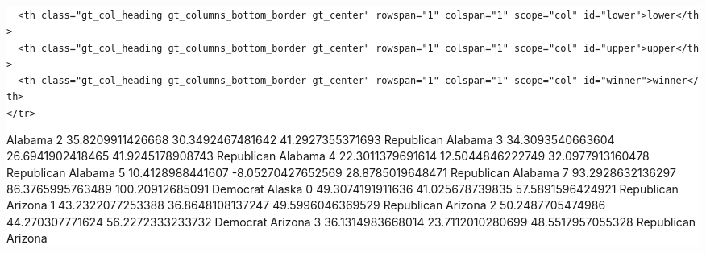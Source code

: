       <th class="gt_col_heading gt_columns_bottom_border gt_center" rowspan="1" colspan="1" scope="col" id="lower">lower</th>
      <th class="gt_col_heading gt_columns_bottom_border gt_center" rowspan="1" colspan="1" scope="col" id="upper">upper</th>
      <th class="gt_col_heading gt_columns_bottom_border gt_center" rowspan="1" colspan="1" scope="col" id="winner">winner</th>
    </tr>
  </thead>
  <tbody class="gt_table_body">
    <tr><td headers="state" class="gt_row gt_left">Alabama</td>
<td headers="district" class="gt_row gt_center">2</td>
<td headers="fitted" class="gt_row gt_center">35.8209911426668</td>
<td headers="lower" class="gt_row gt_center">30.3492467481642</td>
<td headers="upper" class="gt_row gt_center">41.2927355371693</td>
<td headers="winner" class="gt_row gt_center">Republican</td></tr>
    <tr><td headers="state" class="gt_row gt_left">Alabama</td>
<td headers="district" class="gt_row gt_center">3</td>
<td headers="fitted" class="gt_row gt_center">34.3093540663604</td>
<td headers="lower" class="gt_row gt_center">26.6941902418465</td>
<td headers="upper" class="gt_row gt_center">41.9245178908743</td>
<td headers="winner" class="gt_row gt_center">Republican</td></tr>
    <tr><td headers="state" class="gt_row gt_left">Alabama</td>
<td headers="district" class="gt_row gt_center">4</td>
<td headers="fitted" class="gt_row gt_center">22.3011379691614</td>
<td headers="lower" class="gt_row gt_center">12.5044846222749</td>
<td headers="upper" class="gt_row gt_center">32.0977913160478</td>
<td headers="winner" class="gt_row gt_center">Republican</td></tr>
    <tr><td headers="state" class="gt_row gt_left">Alabama</td>
<td headers="district" class="gt_row gt_center">5</td>
<td headers="fitted" class="gt_row gt_center">10.4128988441607</td>
<td headers="lower" class="gt_row gt_center">-8.05270427652569</td>
<td headers="upper" class="gt_row gt_center">28.8785019648471</td>
<td headers="winner" class="gt_row gt_center">Republican</td></tr>
    <tr><td headers="state" class="gt_row gt_left">Alabama</td>
<td headers="district" class="gt_row gt_center">7</td>
<td headers="fitted" class="gt_row gt_center">93.2928632136297</td>
<td headers="lower" class="gt_row gt_center">86.3765995763489</td>
<td headers="upper" class="gt_row gt_center">100.20912685091</td>
<td headers="winner" class="gt_row gt_center">Democrat</td></tr>
    <tr><td headers="state" class="gt_row gt_left">Alaska</td>
<td headers="district" class="gt_row gt_center">0</td>
<td headers="fitted" class="gt_row gt_center">49.3074191911636</td>
<td headers="lower" class="gt_row gt_center">41.025678739835</td>
<td headers="upper" class="gt_row gt_center">57.5891596424921</td>
<td headers="winner" class="gt_row gt_center">Republican</td></tr>
    <tr><td headers="state" class="gt_row gt_left">Arizona</td>
<td headers="district" class="gt_row gt_center">1</td>
<td headers="fitted" class="gt_row gt_center">43.2322077253388</td>
<td headers="lower" class="gt_row gt_center">36.8648108137247</td>
<td headers="upper" class="gt_row gt_center">49.5996046369529</td>
<td headers="winner" class="gt_row gt_center">Republican</td></tr>
    <tr><td headers="state" class="gt_row gt_left">Arizona</td>
<td headers="district" class="gt_row gt_center">2</td>
<td headers="fitted" class="gt_row gt_center">50.2487705474986</td>
<td headers="lower" class="gt_row gt_center">44.270307771624</td>
<td headers="upper" class="gt_row gt_center">56.2272333233732</td>
<td headers="winner" class="gt_row gt_center">Democrat</td></tr>
    <tr><td headers="state" class="gt_row gt_left">Arizona</td>
<td headers="district" class="gt_row gt_center">3</td>
<td headers="fitted" class="gt_row gt_center">36.1314983668014</td>
<td headers="lower" class="gt_row gt_center">23.7112010280699</td>
<td headers="upper" class="gt_row gt_center">48.5517957055328</td>
<td headers="winner" class="gt_row gt_center">Republican</td></tr>
    <tr><td headers="state" class="gt_row gt_left">Arizona</td>